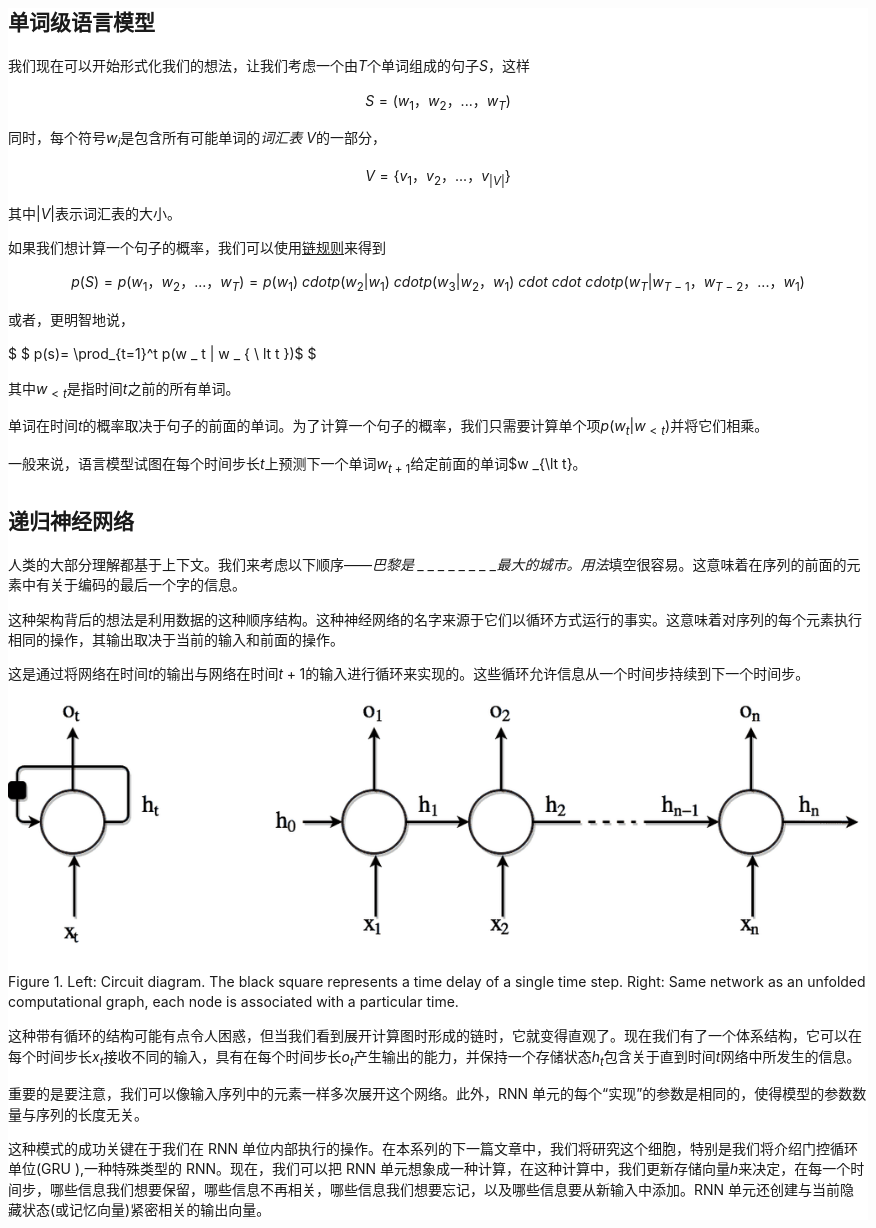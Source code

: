 ## 单词级语言模型

我们现在可以开始形式化我们的想法，让我们考虑一个由$T$个单词组成的句子$S$，这样

$$S = (w_1，w _2，...，w _T)$$

同时，每个符号$w_i$是包含所有可能单词的*词汇表* $V$的一部分，

$$V = \{ v_1，v _2，...，v _{|V|} \}$$

其中$|V|$表示词汇表的大小。

如果我们想计算一个句子的概率，我们可以使用[链规则](https://en.wikipedia.org/wiki/Chain_rule_(probability))来得到

$$p(S) = p(w_1，w _2，...，w _ T)= p(w _ 1)\ cdot p(w _ 2 | w _ 1)\ cdot p(w _ 3 | w _ 2，w _ 1)\ cdot \ cdot \ cdot p(w _ T | w _ { T-1 }，w _{T-2}，...，w _1 )$$

或者，更明智地说，

$ $ p(s)= \prod_{t=1}^t p(w _ t | w _ { \ lt t })$ $

其中$w _{\lt t}$是指时间$t$之前的所有单词。

单词在时间$t$的概率取决于句子的前面的单词。为了计算一个句子的概率，我们只需要计算单个项$p(w _t | w _{\lt t})$并将它们相乘。

一般来说，语言模型试图在每个时间步长$t$上预测下一个单词$w_{t+1}$给定前面的单词$w _{\lt t}。

## 递归神经网络

人类的大部分理解都基于上下文。我们来考虑以下顺序——*巴黎是 _ _ _ _ _ _ _ _*最大的城市。用*法*填空很容易。这意味着在序列的前面的元素中有关于编码的最后一个字的信息。

这种架构背后的想法是利用数据的这种顺序结构。这种神经网络的名字来源于它们以循环方式运行的事实。这意味着对序列的每个元素执行相同的操作，其输出取决于当前的输入和前面的操作。

这是通过将网络在时间$t$的输出与网络在时间$t+1$的输入进行循环来实现的。这些循环允许信息从一个时间步持续到下一个时间步。

![rnn001](img/12d3d8b613fe6923a164cbfffe876ad6.png)Figure 1\. Left: Circuit diagram. The black square represents a time delay of a single time step. Right: Same network as an unfolded computational graph, each node is associated with a particular time.

这种带有循环的结构可能有点令人困惑，但当我们看到展开计算图时形成的链时，它就变得直观了。现在我们有了一个体系结构，它可以在每个时间步长$x_t$接收不同的输入，具有在每个时间步长$o_t$产生输出的能力，并保持一个存储状态$h_t$包含关于直到时间$t$网络中所发生的信息。

重要的是要注意，我们可以像输入序列中的元素一样多次展开这个网络。此外，RNN 单元的每个“实现”的参数是相同的，使得模型的参数数量与序列的长度无关。

这种模式的成功关键在于我们在 RNN 单位内部执行的操作。在本系列的下一篇文章中，我们将研究这个细胞，特别是我们将介绍门控循环单位(GRU ),一种特殊类型的 RNN。现在，我们可以把 RNN 单元想象成一种计算，在这种计算中，我们更新存储向量$h$来决定，在每一个时间步，哪些信息我们想要保留，哪些信息不再相关，哪些信息我们想要忘记，以及哪些信息要从新输入中添加。RNN 单元还创建与当前隐藏状态(或记忆向量)紧密相关的输出向量。
